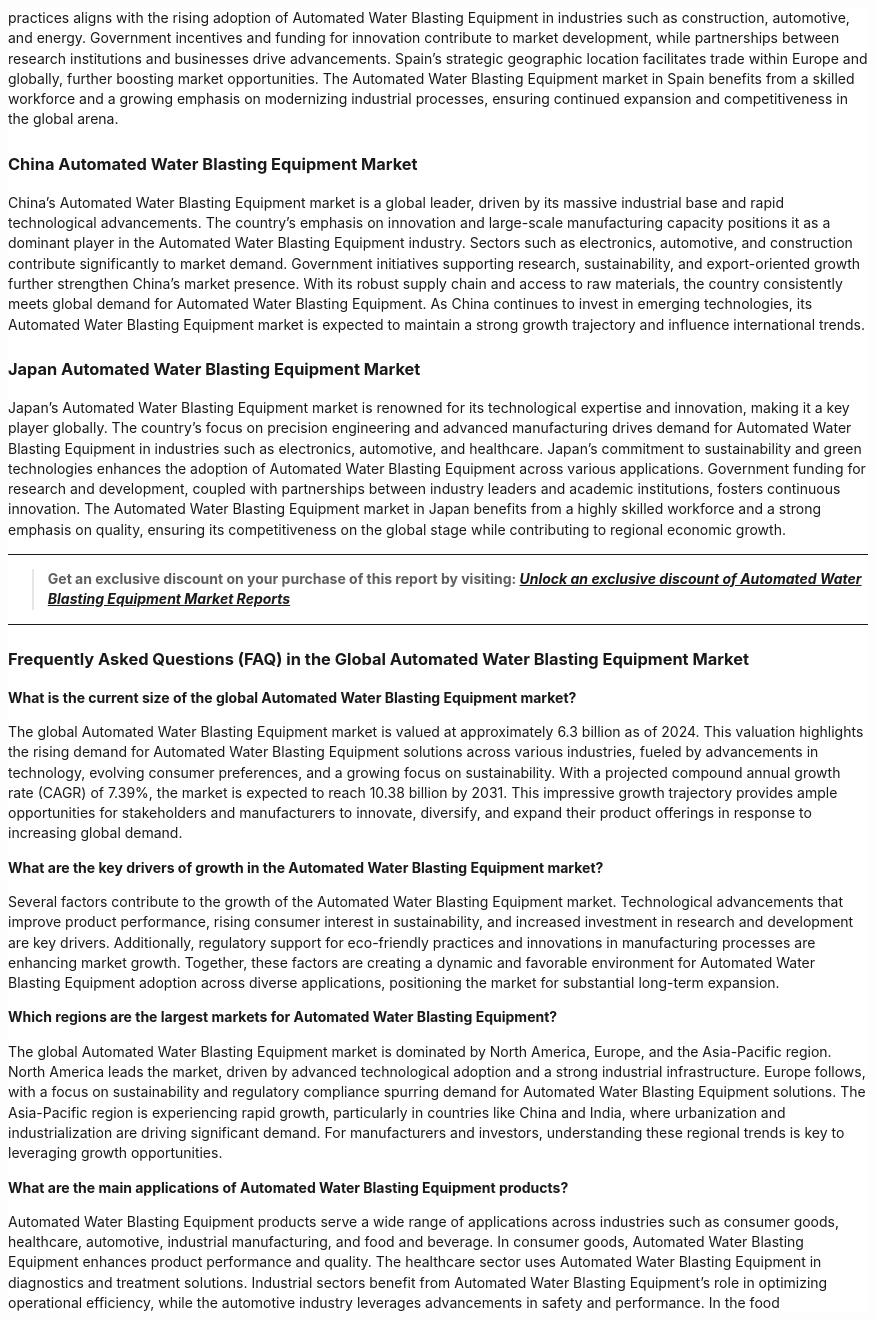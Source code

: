 practices aligns with the rising adoption of Automated Water Blasting Equipment in industries such as construction, automotive, and energy. Government incentives and funding for innovation contribute to market development, while partnerships between research institutions and businesses drive advancements. Spain&rsquo;s strategic geographic location facilitates trade within Europe and globally, further boosting market opportunities. The Automated Water Blasting Equipment market in Spain benefits from a skilled workforce and a growing emphasis on modernizing industrial processes, ensuring continued expansion and competitiveness in the global arena.</p><h3>China Automated Water Blasting Equipment Market</h3><p>China&rsquo;s Automated Water Blasting Equipment market is a global leader, driven by its massive industrial base and rapid technological advancements. The country&rsquo;s emphasis on innovation and large-scale manufacturing capacity positions it as a dominant player in the Automated Water Blasting Equipment industry. Sectors such as electronics, automotive, and construction contribute significantly to market demand. Government initiatives supporting research, sustainability, and export-oriented growth further strengthen China&rsquo;s market presence. With its robust supply chain and access to raw materials, the country consistently meets global demand for Automated Water Blasting Equipment. As China continues to invest in emerging technologies, its Automated Water Blasting Equipment market is expected to maintain a strong growth trajectory and influence international trends.</p><h3>Japan Automated Water Blasting Equipment Market</h3><p>Japan&rsquo;s Automated Water Blasting Equipment market is renowned for its technological expertise and innovation, making it a key player globally. The country&rsquo;s focus on precision engineering and advanced manufacturing drives demand for Automated Water Blasting Equipment in industries such as electronics, automotive, and healthcare. Japan&rsquo;s commitment to sustainability and green technologies enhances the adoption of Automated Water Blasting Equipment across various applications. Government funding for research and development, coupled with partnerships between industry leaders and academic institutions, fosters continuous innovation. The Automated Water Blasting Equipment market in Japan benefits from a highly skilled workforce and a strong emphasis on quality, ensuring its competitiveness on the global stage while contributing to regional economic growth.</p><hr /><blockquote><p><strong>Get an exclusive discount on your purchase of this report by visiting: <em><a href="://marketresearchpulse.com/ask-for-discount/98855?utm_source=Github&amp;utm_medium=0112">Unlock an exclusive discount of Automated Water Blasting Equipment Market Reports</a></em>&nbsp;</strong></p></blockquote><hr /><h3>Frequently Asked Questions (FAQ) in the Global Automated Water Blasting Equipment Market</h3><p><strong>What is the current size of the global Automated Water Blasting Equipment market?</strong></p><p>The global Automated Water Blasting Equipment market is valued at approximately 6.3 billion as of 2024. This valuation highlights the rising demand for Automated Water Blasting Equipment solutions across various industries, fueled by advancements in technology, evolving consumer preferences, and a growing focus on sustainability. With a projected compound annual growth rate (CAGR) of 7.39%, the market is expected to reach 10.38 billion by 2031. This impressive growth trajectory provides ample opportunities for stakeholders and manufacturers to innovate, diversify, and expand their product offerings in response to increasing global demand.</p><p><strong>What are the key drivers of growth in the Automated Water Blasting Equipment market?</strong></p><p>Several factors contribute to the growth of the Automated Water Blasting Equipment market. Technological advancements that improve product performance, rising consumer interest in sustainability, and increased investment in research and development are key drivers. Additionally, regulatory support for eco-friendly practices and innovations in manufacturing processes are enhancing market growth. Together, these factors are creating a dynamic and favorable environment for Automated Water Blasting Equipment adoption across diverse applications, positioning the market for substantial long-term expansion.</p><p><strong>Which regions are the largest markets for Automated Water Blasting Equipment?</strong></p><p>The global Automated Water Blasting Equipment market is dominated by North America, Europe, and the Asia-Pacific region. North America leads the market, driven by advanced technological adoption and a strong industrial infrastructure. Europe follows, with a focus on sustainability and regulatory compliance spurring demand for Automated Water Blasting Equipment solutions. The Asia-Pacific region is experiencing rapid growth, particularly in countries like China and India, where urbanization and industrialization are driving significant demand. For manufacturers and investors, understanding these regional trends is key to leveraging growth opportunities.</p><p><strong>What are the main applications of Automated Water Blasting Equipment products?</strong></p><p>Automated Water Blasting Equipment products serve a wide range of applications across industries such as consumer goods, healthcare, automotive, industrial manufacturing, and food and beverage. In consumer goods, Automated Water Blasting Equipment enhances product performance and quality. The healthcare sector uses Automated Water Blasting Equipment in diagnostics and treatment solutions. Industrial sectors benefit from Automated Water Blasting Equipment&rsquo;s role in optimizing operational efficiency, while the automotive industry leverages advancements in safety and performance. In the food